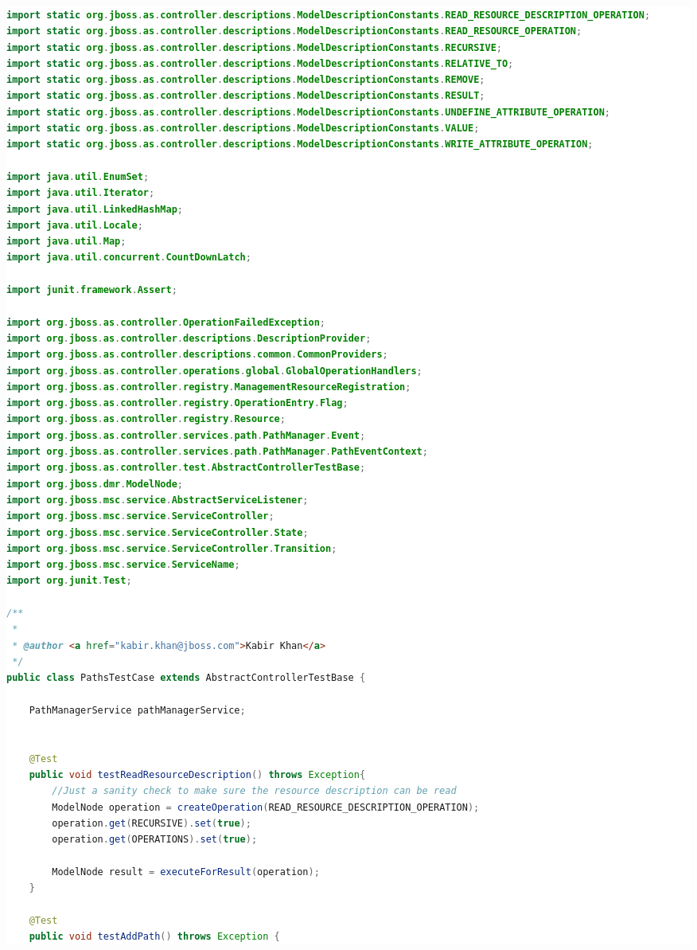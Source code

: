 ```java
import static org.jboss.as.controller.descriptions.ModelDescriptionConstants.READ_RESOURCE_DESCRIPTION_OPERATION;
import static org.jboss.as.controller.descriptions.ModelDescriptionConstants.READ_RESOURCE_OPERATION;
import static org.jboss.as.controller.descriptions.ModelDescriptionConstants.RECURSIVE;
import static org.jboss.as.controller.descriptions.ModelDescriptionConstants.RELATIVE_TO;
import static org.jboss.as.controller.descriptions.ModelDescriptionConstants.REMOVE;
import static org.jboss.as.controller.descriptions.ModelDescriptionConstants.RESULT;
import static org.jboss.as.controller.descriptions.ModelDescriptionConstants.UNDEFINE_ATTRIBUTE_OPERATION;
import static org.jboss.as.controller.descriptions.ModelDescriptionConstants.VALUE;
import static org.jboss.as.controller.descriptions.ModelDescriptionConstants.WRITE_ATTRIBUTE_OPERATION;

import java.util.EnumSet;
import java.util.Iterator;
import java.util.LinkedHashMap;
import java.util.Locale;
import java.util.Map;
import java.util.concurrent.CountDownLatch;

import junit.framework.Assert;

import org.jboss.as.controller.OperationFailedException;
import org.jboss.as.controller.descriptions.DescriptionProvider;
import org.jboss.as.controller.descriptions.common.CommonProviders;
import org.jboss.as.controller.operations.global.GlobalOperationHandlers;
import org.jboss.as.controller.registry.ManagementResourceRegistration;
import org.jboss.as.controller.registry.OperationEntry.Flag;
import org.jboss.as.controller.registry.Resource;
import org.jboss.as.controller.services.path.PathManager.Event;
import org.jboss.as.controller.services.path.PathManager.PathEventContext;
import org.jboss.as.controller.test.AbstractControllerTestBase;
import org.jboss.dmr.ModelNode;
import org.jboss.msc.service.AbstractServiceListener;
import org.jboss.msc.service.ServiceController;
import org.jboss.msc.service.ServiceController.State;
import org.jboss.msc.service.ServiceController.Transition;
import org.jboss.msc.service.ServiceName;
import org.junit.Test;

/**
 *
 * @author <a href="kabir.khan@jboss.com">Kabir Khan</a>
 */
public class PathsTestCase extends AbstractControllerTestBase {

    PathManagerService pathManagerService;


    @Test
    public void testReadResourceDescription() throws Exception{
        //Just a sanity check to make sure the resource description can be read
        ModelNode operation = createOperation(READ_RESOURCE_DESCRIPTION_OPERATION);
        operation.get(RECURSIVE).set(true);
        operation.get(OPERATIONS).set(true);

        ModelNode result = executeForResult(operation);
    }

    @Test
    public void testAddPath() throws Exception {

```